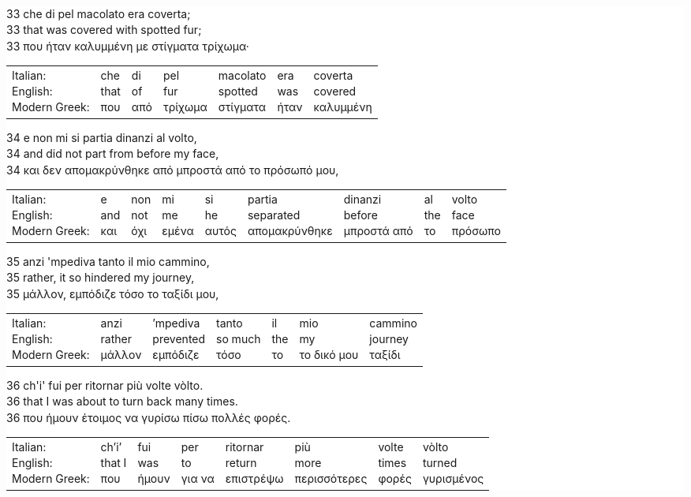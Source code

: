 33 che di pel macolato era coverta;  
33 that was covered with spotted fur;  
33 που ήταν καλυμμένη με στίγματα τρίχωμα·

<table><tr><td>Italian:<br>English:<br>Modern Greek:</td>
<td>che<br>that<br>που</td>
<td>di<br>of<br>από</td>
<td>pel<br>fur<br>τρίχωμα</td>
<td>macolato<br>spotted<br>στίγματα</td>
<td>era<br>was<br>ήταν</td>
<td>coverta<br>covered<br>καλυμμένη</td>
</tr></table>

34 e non mi si partia dinanzi al volto,  
34 and did not part from before my face,  
34 και δεν απομακρύνθηκε από μπροστά από το πρόσωπό μου,

<table><tr><td>Italian:<br>English:<br>Modern Greek:</td>
<td>e<br>and<br>και</td>
<td>non<br>not<br>όχι</td>
<td>mi<br>me<br>εμένα</td>
<td>si<br>he<br>αυτός</td>
<td>partia<br>separated<br>απομακρύνθηκε</td>
<td>dinanzi<br>before<br>μπροστά από</td>
<td>al<br>the<br>το</td>
<td>volto<br>face<br>πρόσωπο</td>
</tr></table>

35 anzi 'mpediva tanto il mio cammino,  
35 rather, it so hindered my journey,  
35 μάλλον, εμπόδιζε τόσο το ταξίδι μου,

<table><tr><td>Italian:<br>English:<br>Modern Greek:</td>
<td>anzi<br>rather<br>μάλλον</td>
<td>’mpediva<br>prevented<br>εμπόδιζε</td>
<td>tanto<br>so much<br>τόσο</td>
<td>il<br>the<br>το</td>
<td>mio<br>my<br>το δικό μου</td>
<td>cammino<br>journey<br>ταξίδι</td>
</tr></table>

36 ch'i' fui per ritornar più volte vòlto.  
36 that I was about to turn back many times.  
36 που ήμουν έτοιμος να γυρίσω πίσω πολλές φορές.

<table><tr><td>Italian:<br>English:<br>Modern Greek:</td>
<td>ch’i’<br>that I<br>που</td>
<td>fui<br>was<br>ήμουν</td>
<td>per<br>to<br>για να</td>
<td>ritornar<br>return<br>επιστρέψω</td>
<td>più<br>more<br>περισσότερες</td>
<td>volte<br>times<br>φορές</td>
<td>vòlto<br>turned<br>γυρισμένος</td>
</tr></table>
